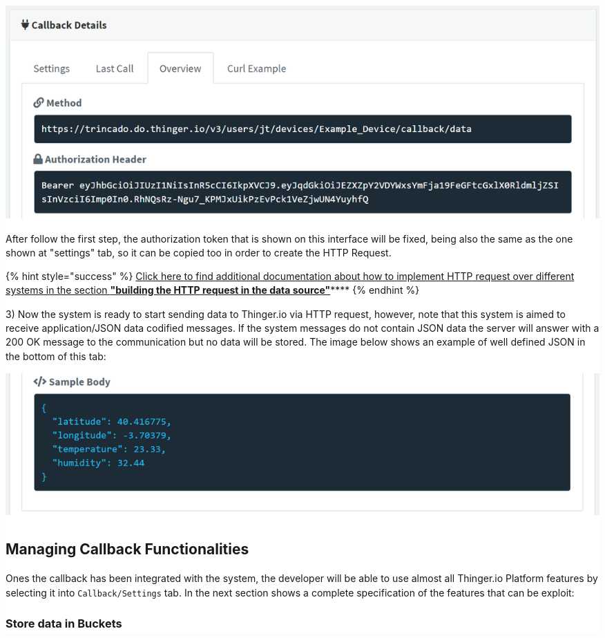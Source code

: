 ![](../.gitbook/assets/image%20%2848%29.png)

After follow the first step, the authorization token that is shown on this interface will be fixed, being also the same as the one shown at "settings" tab, so it can be copied too in order to create the HTTP Request.  

{% hint style="success" %}
[Click here to find additional documentation about how to implement HTTP request over different systems in the section **"building the HTTP request in the data source"**](https://docs.thinger.io/hardware-devices/http-devices#building-the-http-request-in-the-data-source)\*\*\*\*
{% endhint %}

3\) Now the system is ready to start sending data to Thinger.io via HTTP request, however, note that this system is aimed to receive application/JSON data codified messages. If the system messages do not contain JSON data the server will answer with a 200 OK message to the communication but no data will be stored. The image below shows an example of well defined JSON in the bottom of this tab:

![](../.gitbook/assets/image%20%282%29.png)

## Managing Callback Functionalities 

Ones the callback has been integrated with the system,  the developer will be able to use almost all Thinger.io Platform features by selecting it into `Callback/Settings` tab. In the next section shows a complete specification of the features that can be exploit:

### **Store data in Buckets**
